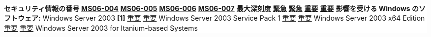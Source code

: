 </tr>
</thead>
<tbody>
<tr class="odd">
<td style="border:1px solid black;"><strong>セキュリティ情報の番号</strong></td>
<td style="border:1px solid black;"><a href="http://technet.microsoft.com/security/bulletin/ms06-004"><strong>MS06-004</strong></a></td>
<td style="border:1px solid black;"><a href="http://technet.microsoft.com/security/bulletin/ms06-005"><strong>MS06-005</strong></a></td>
<td style="border:1px solid black;"><a href="http://technet.microsoft.com/security/bulletin/ms06-006"><strong>MS06-006</strong></a></td>
<td style="border:1px solid black;"><a href="http://technet.microsoft.com/security/bulletin/ms06-007"><strong>MS06-007</strong></a></td>
</tr>
<tr class="even">
<td style="border:1px solid black;"><strong>最大深刻度</strong></td>
<td style="border:1px solid black;"><a href="http://technet.microsoft.com/security/bulletin/rating"><strong>緊急</strong></a></td>
<td style="border:1px solid black;"><a href="http://technet.microsoft.com/security/bulletin/rating"><strong>緊急</strong></a></td>
<td style="border:1px solid black;"><a href="http://technet.microsoft.com/security/bulletin/rating"><strong>重要</strong></a></td>
<td style="border:1px solid black;"><a href="http://technet.microsoft.com/security/bulletin/rating"><strong>重要</strong></a></td>
</tr>
<tr class="odd">
<td style="border:1px solid black;"><strong>影響を受ける Windows のソフトウェア:</strong></td>
<td style="border:1px solid black;"></td>
<td style="border:1px solid black;"></td>
<td style="border:1px solid black;"></td>
<td style="border:1px solid black;"></td>
</tr>
<tr class="even">
<td style="border:1px solid black;">Windows Server 2003</td>
<td style="border:1px solid black;"></td>
<td style="border:1px solid black;"><strong>[1]</strong></td>
<td style="border:1px solid black;"><a href="http://www.microsoft.com/downloads/details.aspx?familyid=ccdd3d35-be5c-4c43-8ffa-bb8570a7321c&amp;displaylang=ja">重要</a></td>
<td style="border:1px solid black;"><a href="http://www.microsoft.com/downloads/details.aspx?familyid=78d7df14-6049-4318-89ca-9c8681ced8ab&amp;displaylang=ja">重要</a></td>
</tr>
<tr class="odd">
<td style="border:1px solid black;">Windows Server 2003 Service Pack 1</td>
<td style="border:1px solid black;"></td>
<td style="border:1px solid black;"></td>
<td style="border:1px solid black;"><a href="http://www.microsoft.com/downloads/details.aspx?familyid=ccdd3d35-be5c-4c43-8ffa-bb8570a7321c&amp;displaylang=ja">重要</a></td>
<td style="border:1px solid black;"><a href="http://www.microsoft.com/downloads/details.aspx?familyid=78d7df14-6049-4318-89ca-9c8681ced8ab&amp;displaylang=ja">重要</a></td>
</tr>
<tr class="even">
<td style="border:1px solid black;">Windows Server 2003 x64 Edition</td>
<td style="border:1px solid black;"></td>
<td style="border:1px solid black;"></td>
<td style="border:1px solid black;"><a href="http://www.microsoft.com/downloads/details.aspx?familyid=e3daab50-2ac7-49dd-8971-4f98fed9fba6&amp;displaylang=ja">重要</a></td>
<td style="border:1px solid black;"><a href="http://www.microsoft.com/downloads/details.aspx?familyid=12aae69e-c5c3-4e4a-9970-f5db84dd9744&amp;displaylang=ja">重要</a></td>
</tr>
<tr class="odd">
<td style="border:1px solid black;">Windows Server 2003 for Itanium-based Systems</td>
<td style="border:1px solid black;"></td>
<td style="border:1px solid black;"></td>
<td style="border:1px solid black;"></td>